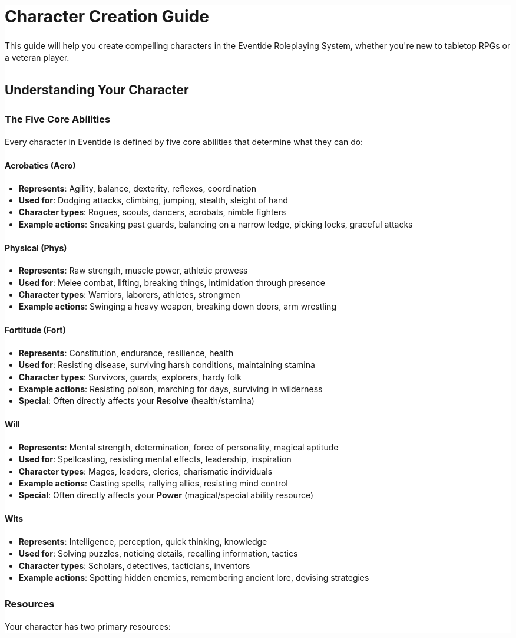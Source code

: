 # Character Creation Guide

This guide will help you create compelling characters in the Eventide Roleplaying System, whether you're new to tabletop RPGs or a veteran player.

## Understanding Your Character

### The Five Core Abilities

Every character in Eventide is defined by five core abilities that determine what they can do:

#### **Acrobatics (Acro)**

- **Represents**: Agility, balance, dexterity, reflexes, coordination
- **Used for**: Dodging attacks, climbing, jumping, stealth, sleight of hand
- **Character types**: Rogues, scouts, dancers, acrobats, nimble fighters
- **Example actions**: Sneaking past guards, balancing on a narrow ledge, picking locks, graceful attacks

#### **Physical (Phys)**

- **Represents**: Raw strength, muscle power, athletic prowess
- **Used for**: Melee combat, lifting, breaking things, intimidation through presence
- **Character types**: Warriors, laborers, athletes, strongmen
- **Example actions**: Swinging a heavy weapon, breaking down doors, arm wrestling

#### **Fortitude (Fort)**

- **Represents**: Constitution, endurance, resilience, health
- **Used for**: Resisting disease, surviving harsh conditions, maintaining stamina
- **Character types**: Survivors, guards, explorers, hardy folk
- **Example actions**: Resisting poison, marching for days, surviving in wilderness
- **Special**: Often directly affects your **Resolve** (health/stamina)

#### **Will**

- **Represents**: Mental strength, determination, force of personality, magical aptitude
- **Used for**: Spellcasting, resisting mental effects, leadership, inspiration
- **Character types**: Mages, leaders, clerics, charismatic individuals
- **Example actions**: Casting spells, rallying allies, resisting mind control
- **Special**: Often directly affects your **Power** (magical/special ability resource)

#### **Wits**

- **Represents**: Intelligence, perception, quick thinking, knowledge
- **Used for**: Solving puzzles, noticing details, recalling information, tactics
- **Character types**: Scholars, detectives, tacticians, inventors
- **Example actions**: Spotting hidden enemies, remembering ancient lore, devising strategies

### Resources

Your character has two primary resources:
